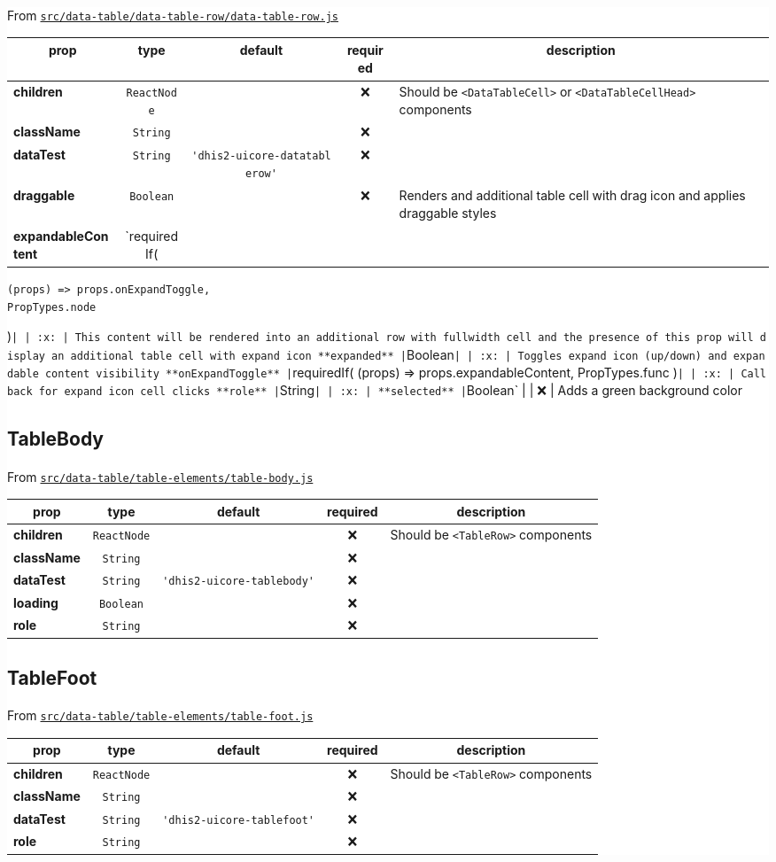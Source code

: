 From [`src/data-table/data-table-row/data-table-row.js`](./src/data-table/data-table-row/data-table-row.js)

| prop                  |     type     |            default            | required | description                                                                   |
| --------------------- | :----------: | :---------------------------: | :------: | ----------------------------------------------------------------------------- |
| **children**          | `ReactNode`  |                               |   :x:    | Should be `<DataTableCell>` or `<DataTableCellHead>` components               |
| **className**         |   `String`   |                               |   :x:    |
| **dataTest**          |   `String`   | `'dhis2-uicore-datatablerow'` |   :x:    |
| **draggable**         |  `Boolean`   |                               |   :x:    | Renders and additional table cell with drag icon and applies draggable styles |
| **expandableContent** | `requiredIf( |

    (props) => props.onExpandToggle,
    PropTypes.node

)`| | :x: | This content will be rendered into an additional row with fullwidth cell and the presence of this prop will display an additional table cell with expand icon **expanded** |`Boolean`| | :x: | Toggles expand icon (up/down) and expandable content visibility **onExpandToggle** |`requiredIf(
(props) => props.expandableContent,
PropTypes.func
)`| | :x: | Callback for expand icon cell clicks **role** |`String`| | :x: | **selected** |`Boolean` | | :x: | Adds a green background color

## TableBody

From [`src/data-table/table-elements/table-body.js`](./src/data-table/table-elements/table-body.js)

| prop          |    type     |          default           | required | description                       |
| ------------- | :---------: | :------------------------: | :------: | --------------------------------- |
| **children**  | `ReactNode` |                            |   :x:    | Should be `<TableRow>` components |
| **className** |  `String`   |                            |   :x:    |
| **dataTest**  |  `String`   | `'dhis2-uicore-tablebody'` |   :x:    |
| **loading**   |  `Boolean`  |                            |   :x:    |
| **role**      |  `String`   |                            |   :x:    |

## TableFoot

From [`src/data-table/table-elements/table-foot.js`](./src/data-table/table-elements/table-foot.js)

| prop          |    type     |          default           | required | description                       |
| ------------- | :---------: | :------------------------: | :------: | --------------------------------- |
| **children**  | `ReactNode` |                            |   :x:    | Should be `<TableRow>` components |
| **className** |  `String`   |                            |   :x:    |
| **dataTest**  |  `String`   | `'dhis2-uicore-tablefoot'` |   :x:    |
| **role**      |  `String`   |                            |   :x:    |
